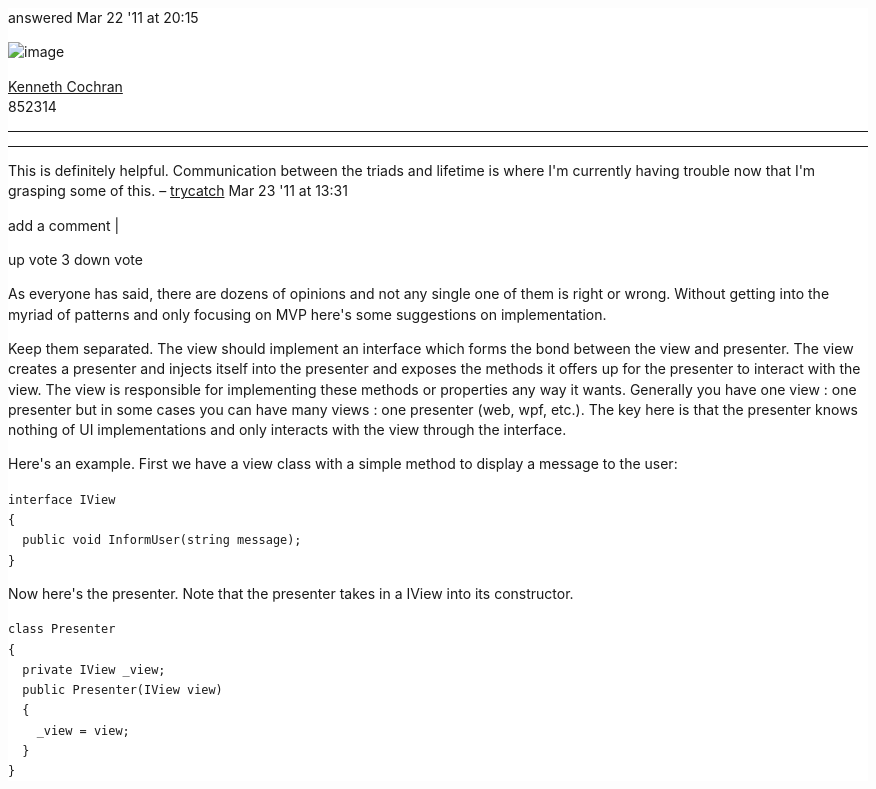answered Mar 22 '11 at 20:15

[](/users/4890/kenneth-cochran)

![image](https://www.gravatar.com/avatar/0a9d0aadd049fa597a20fe4274e8d1b9?s=32&d=identicon&r=PG)

[Kenneth Cochran](/users/4890/kenneth-cochran)\
 852314

  -- --
     
  -- --

This is definitely helpful. Communication between the triads and
lifetime is where I'm currently having trouble now that I'm grasping
some of this. – [trycatch](/users/20850/trycatch "565 reputation") Mar
23 '11 at 13:31

add a comment |
[](# "expand to show all comments on this post, or add one of your own")

up vote 3 down vote

As everyone has said, there are dozens of opinions and not any single
one of them is right or wrong. Without getting into the myriad of
patterns and only focusing on MVP here's some suggestions on
implementation.

Keep them separated. The view should implement an interface which forms
the bond between the view and presenter. The view creates a presenter
and injects itself into the presenter and exposes the methods it offers
up for the presenter to interact with the view. The view is responsible
for implementing these methods or properties any way it wants. Generally
you have one view : one presenter but in some cases you can have many
views : one presenter (web, wpf, etc.). The key here is that the
presenter knows nothing of UI implementations and only interacts with
the view through the interface.

Here's an example. First we have a view class with a simple method to
display a message to the user:

    interface IView
    {
      public void InformUser(string message);
    }

Now here's the presenter. Note that the presenter takes in a IView into
its constructor.

    class Presenter
    {
      private IView _view;
      public Presenter(IView view)
      {
        _view = view;
      }
    }
